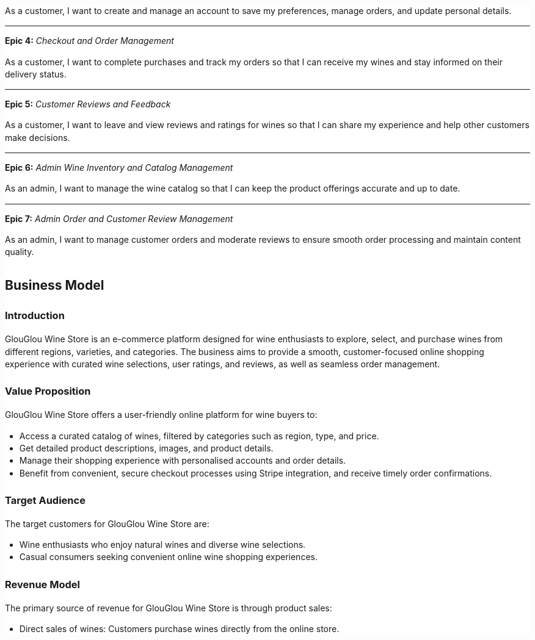 As a customer, I want to create and manage an account to save my preferences, manage orders, and update personal details.

<hr>

**Epic 4:** *Checkout and Order Management*

As a customer, I want to complete purchases and track my orders so that I can receive my wines and stay informed on their delivery status.

<hr>

**Epic 5:** *Customer Reviews and Feedback*

As a customer, I want to leave and view reviews and ratings for wines so that I can share my experience and help other customers make decisions.

<hr>

**Epic 6:** *Admin Wine Inventory and Catalog Management*

As an admin, I want to manage the wine catalog so that I can keep the product offerings accurate and up to date.

<hr>

**Epic 7:** *Admin Order and Customer Review Management*

As an admin, I want to manage customer orders and moderate reviews to ensure smooth order processing and maintain content quality.

<a id="business-model"></a>

## Business Model
### Introduction
GlouGlou Wine Store is an e-commerce platform designed for wine enthusiasts to explore, select, and purchase wines from different regions, varieties, and categories. The business aims to provide a smooth, customer-focused online shopping experience with curated wine selections, user ratings, and reviews, as well as seamless order management.
### Value Proposition
GlouGlou Wine Store offers a user-friendly online platform for wine buyers to:
* Access a curated catalog of wines, filtered by categories such as region, type, and price.
* Get detailed product descriptions, images, and product details.
* Manage their shopping experience with personalised accounts and order details.
* Benefit from convenient, secure checkout processes using Stripe integration, and receive timely order confirmations.
### Target Audience
The target customers for GlouGlou Wine Store are:
* Wine enthusiasts who enjoy natural wines and diverse wine selections.
* Casual consumers seeking convenient online wine shopping experiences.
### Revenue Model
The primary source of revenue for GlouGlou Wine Store is through product sales:
* Direct sales of wines: Customers purchase wines directly from the online store.
